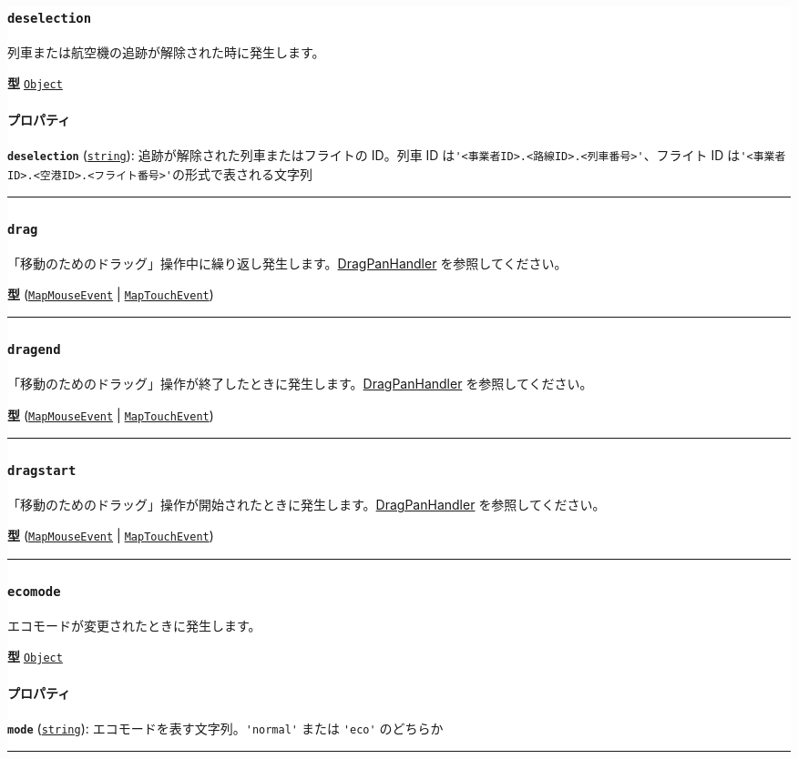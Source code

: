 
### **`deselection`**

列車または航空機の追跡が解除された時に発生します。

**型** [`Object`](https://developer.mozilla.org/docs/Web/JavaScript/Reference/Global_Objects/Object)

#### プロパティ

**`deselection`** ([`string`](https://developer.mozilla.org/docs/Web/JavaScript/Reference/Global_Objects/String)): 追跡が解除された列車またはフライトの ID。列車 ID は`'<事業者ID>.<路線ID>.<列車番号>'`、フライト ID は`'<事業者ID>.<空港ID>.<フライト番号>'`の形式で表される文字列

---

### **`drag`**

「移動のためのドラッグ」操作中に繰り返し発生します。[DragPanHandler](https://docs.mapbox.com/mapbox-gl-js/api/handlers/#dragpanhandler) を参照してください。

**型** ([`MapMouseEvent`](https://docs.mapbox.com/mapbox-gl-js/api/events/#mapmouseevent) | [`MapTouchEvent`](https://docs.mapbox.com/mapbox-gl-js/api/events/#maptouchevent))

---

### **`dragend`**

「移動のためのドラッグ」操作が終了したときに発生します。[DragPanHandler](https://docs.mapbox.com/mapbox-gl-js/api/handlers/#dragpanhandler) を参照してください。

**型** ([`MapMouseEvent`](https://docs.mapbox.com/mapbox-gl-js/api/events/#mapmouseevent) | [`MapTouchEvent`](https://docs.mapbox.com/mapbox-gl-js/api/events/#maptouchevent))

---

### **`dragstart`**

「移動のためのドラッグ」操作が開始されたときに発生します。[DragPanHandler](https://docs.mapbox.com/mapbox-gl-js/api/handlers/#dragpanhandler) を参照してください。

**型** ([`MapMouseEvent`](https://docs.mapbox.com/mapbox-gl-js/api/events/#mapmouseevent) | [`MapTouchEvent`](https://docs.mapbox.com/mapbox-gl-js/api/events/#maptouchevent))

---

### **`ecomode`**

エコモードが変更されたときに発生します。

**型** [`Object`](https://developer.mozilla.org/docs/Web/JavaScript/Reference/Global_Objects/Object)

#### プロパティ

**`mode`** ([`string`](https://developer.mozilla.org/docs/Web/JavaScript/Reference/Global_Objects/String)): エコモードを表す文字列。`'normal'` または `'eco'` のどちらか

---
